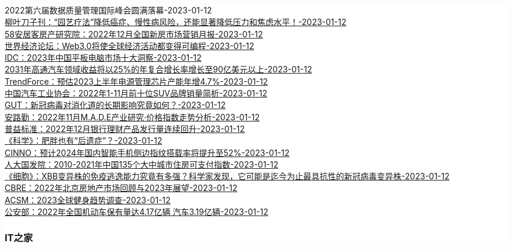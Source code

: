2022第六届数据质量管理国际峰会圆满落幕-2023-01-12</a><br/><a target=_blank rel=nofollow href="http://www.199it.com/archives/1550499.html" >柳叶刀子刊：“园艺疗法”降低癌症、慢性病风险，还能显著降低压力和焦虑水平！-2023-01-12</a><br/><a target=_blank rel=nofollow href="http://www.199it.com/archives/1549580.html" >58安居客房产研究院：2022年12月全国新房市场营销月报-2023-01-12</a><br/><a target=_blank rel=nofollow href="http://www.199it.com/archives/1549370.html" >世界经济论坛：Web3.0将使全球经济活动都变得可编程-2023-01-12</a><br/><a target=_blank rel=nofollow href="http://www.199it.com/archives/1549540.html" >IDC：2023年中国平板电脑市场十大洞察-2023-01-12</a><br/><a target=_blank rel=nofollow href="http://www.199it.com/archives/1549537.html" >2031年高通汽车领域收益将以25%的年复合增长率增长至90亿美元以上-2023-01-12</a><br/><a target=_blank rel=nofollow href="http://www.199it.com/archives/1548486.html" >TrendForce：预估2023上半年电源管理芯片产能年增4.7%-2023-01-12</a><br/><a target=_blank rel=nofollow href="http://www.199it.com/archives/1549486.html" >中国汽车工业协会：2022年1-11月前十位SUV品牌销量简析-2023-01-12</a><br/><a target=_blank rel=nofollow href="http://www.199it.com/archives/1550460.html" >GUT：新冠病毒对消化道的长期影响究竟如何？-2023-01-12</a><br/><a target=_blank rel=nofollow href="http://www.199it.com/archives/1550671.html" >安路勤：2022年11月M.A.D.E产业研究·价格指数走势分析-2023-01-12</a><br/><a target=_blank rel=nofollow href="http://www.199it.com/archives/1549744.html" >普益标准：2022年12月银行理财产品发行量连续回升-2023-01-12</a><br/><a target=_blank rel=nofollow href="http://www.199it.com/archives/1550566.html" >《科学》：肥胖也有“后遗症”？-2023-01-12</a><br/><a target=_blank rel=nofollow href="http://www.199it.com/archives/1549546.html" >CINNO：预计2024年国内智能手机侧边指纹搭载率将提升至52%-2023-01-12</a><br/><a target=_blank rel=nofollow href="http://www.199it.com/archives/1549521.html" >人大国发院：2010-2021年中国135个大中城市住房可支付指数-2023-01-12</a><br/><a target=_blank rel=nofollow href="http://www.199it.com/archives/1549490.html" >《细胞》：XBB变异株的免疫逃逸能力究竟有多强？科学家发现，它可能是迄今为止最具抗性的新冠病毒变异株-2023-01-12</a><br/><a target=_blank rel=nofollow href="http://www.199it.com/archives/1549591.html" >CBRE：2022年北京房地产市场回顾与2023年展望-2023-01-12</a><br/><a target=_blank rel=nofollow href="http://www.199it.com/archives/1549950.html" >ACSM：2023全球健身趋势调查-2023-01-12</a><br/><a target=_blank rel=nofollow href="http://www.199it.com/archives/1551813.html" >公安部：2022年全国机动车保有量达4.17亿辆  汽车3.19亿辆-2023-01-12</a><br/>



###  IT之家
